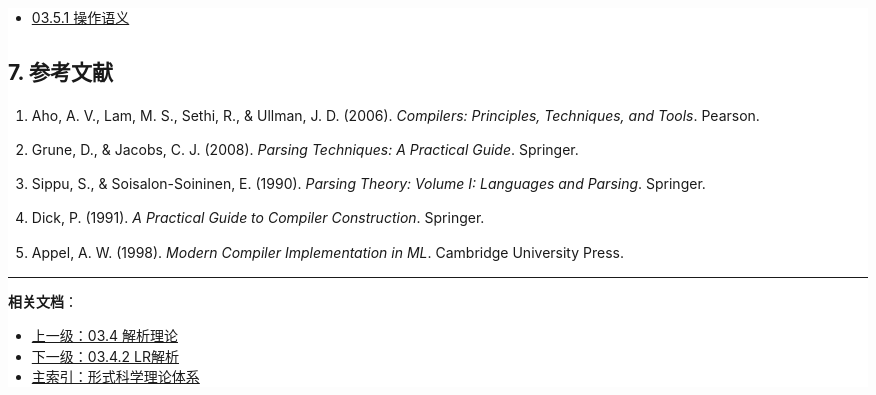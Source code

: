 - [03.5.1 操作语义](../03.5_Semantics_Theory/03.5.1_Operational_Semantics.md)

## 7. 参考文献

1. Aho, A. V., Lam, M. S., Sethi, R., & Ullman, J. D. (2006). *Compilers: Principles, Techniques, and Tools*. Pearson.

2. Grune, D., & Jacobs, C. J. (2008). *Parsing Techniques: A Practical Guide*. Springer.

3. Sippu, S., & Soisalon-Soininen, E. (1990). *Parsing Theory: Volume I: Languages and Parsing*. Springer.

4. Dick, P. (1991). *A Practical Guide to Compiler Construction*. Springer.

5. Appel, A. W. (1998). *Modern Compiler Implementation in ML*. Cambridge University Press.

---

**相关文档**：

- [上一级：03.4 解析理论](../README.md)
- [下一级：03.4.2 LR解析](./03.4.2_LR_Parsing.md)
- [主索引：形式科学理论体系](../../00_Master_Index/README.md)
